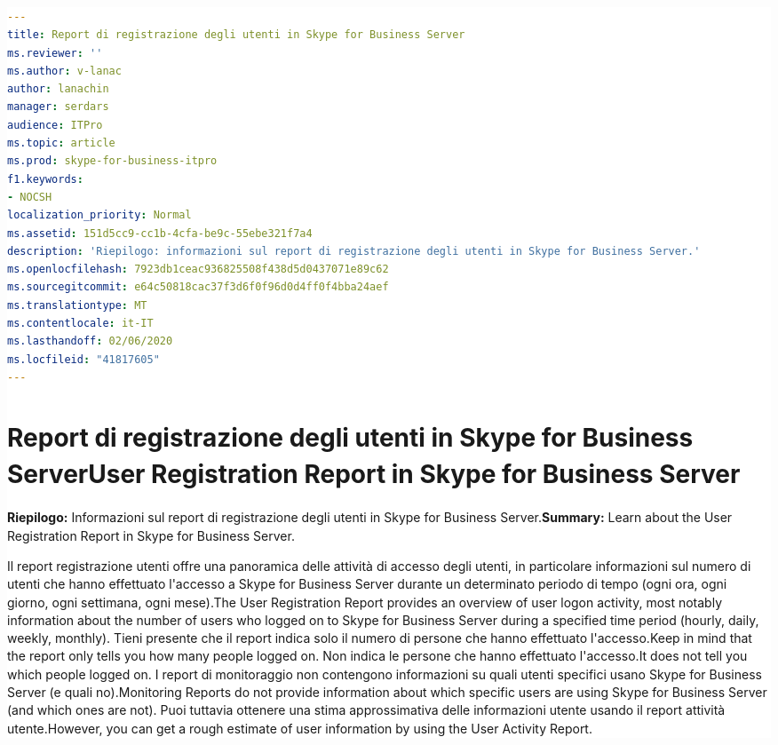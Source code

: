 ```yaml
---
title: Report di registrazione degli utenti in Skype for Business Server
ms.reviewer: ''
ms.author: v-lanac
author: lanachin
manager: serdars
audience: ITPro
ms.topic: article
ms.prod: skype-for-business-itpro
f1.keywords:
- NOCSH
localization_priority: Normal
ms.assetid: 151d5cc9-cc1b-4cfa-be9c-55ebe321f7a4
description: 'Riepilogo: informazioni sul report di registrazione degli utenti in Skype for Business Server.'
ms.openlocfilehash: 7923db1ceac936825508f438d5d0437071e89c62
ms.sourcegitcommit: e64c50818cac37f3d6f0f96d0d4ff0f4bba24aef
ms.translationtype: MT
ms.contentlocale: it-IT
ms.lasthandoff: 02/06/2020
ms.locfileid: "41817605"
---
```

# <a name="user-registration-report-in-skype-for-business-server"></a><span data-ttu-id="8bba2-103">Report di registrazione degli utenti in Skype for Business Server</span><span class="sxs-lookup"><span data-stu-id="8bba2-103">User Registration Report in Skype for Business Server</span></span>
 
<span data-ttu-id="8bba2-104">**Riepilogo:** Informazioni sul report di registrazione degli utenti in Skype for Business Server.</span><span class="sxs-lookup"><span data-stu-id="8bba2-104">**Summary:** Learn about the User Registration Report in Skype for Business Server.</span></span>
  
<span data-ttu-id="8bba2-105">Il report registrazione utenti offre una panoramica delle attività di accesso degli utenti, in particolare informazioni sul numero di utenti che hanno effettuato l'accesso a Skype for Business Server durante un determinato periodo di tempo (ogni ora, ogni giorno, ogni settimana, ogni mese).</span><span class="sxs-lookup"><span data-stu-id="8bba2-105">The User Registration Report provides an overview of user logon activity, most notably information about the number of users who logged on to Skype for Business Server during a specified time period (hourly, daily, weekly, monthly).</span></span> <span data-ttu-id="8bba2-106">Tieni presente che il report indica solo il numero di persone che hanno effettuato l'accesso.</span><span class="sxs-lookup"><span data-stu-id="8bba2-106">Keep in mind that the report only tells you how many people logged on.</span></span> <span data-ttu-id="8bba2-107">Non indica le persone che hanno effettuato l'accesso.</span><span class="sxs-lookup"><span data-stu-id="8bba2-107">It does not tell you which people logged on.</span></span> <span data-ttu-id="8bba2-108">I report di monitoraggio non contengono informazioni su quali utenti specifici usano Skype for Business Server (e quali no).</span><span class="sxs-lookup"><span data-stu-id="8bba2-108">Monitoring Reports do not provide information about which specific users are using Skype for Business Server (and which ones are not).</span></span> <span data-ttu-id="8bba2-109">Puoi tuttavia ottenere una stima approssimativa delle informazioni utente usando il report attività utente.</span><span class="sxs-lookup"><span data-stu-id="8bba2-109">However, you can get a rough estimate of user information by using the User Activity Report.</span></span>
  